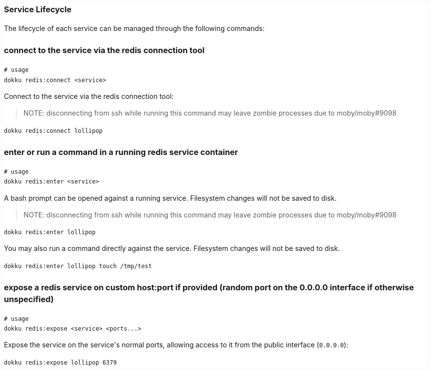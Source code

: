 ### Service Lifecycle

The lifecycle of each service can be managed through the following commands:

### connect to the service via the redis connection tool

```shell
# usage
dokku redis:connect <service>
```

Connect to the service via the redis connection tool:

> NOTE: disconnecting from ssh while running this command may leave zombie processes due to moby/moby#9098

```shell
dokku redis:connect lollipop
```

### enter or run a command in a running redis service container

```shell
# usage
dokku redis:enter <service>
```

A bash prompt can be opened against a running service. Filesystem changes will not be saved to disk.

> NOTE: disconnecting from ssh while running this command may leave zombie processes due to moby/moby#9098

```shell
dokku redis:enter lollipop
```

You may also run a command directly against the service. Filesystem changes will not be saved to disk.

```shell
dokku redis:enter lollipop touch /tmp/test
```

### expose a redis service on custom host:port if provided (random port on the 0.0.0.0 interface if otherwise unspecified)

```shell
# usage
dokku redis:expose <service> <ports...>
```

Expose the service on the service's normal ports, allowing access to it from the public interface (`0.0.0.0`):

```shell
dokku redis:expose lollipop 6379
```
